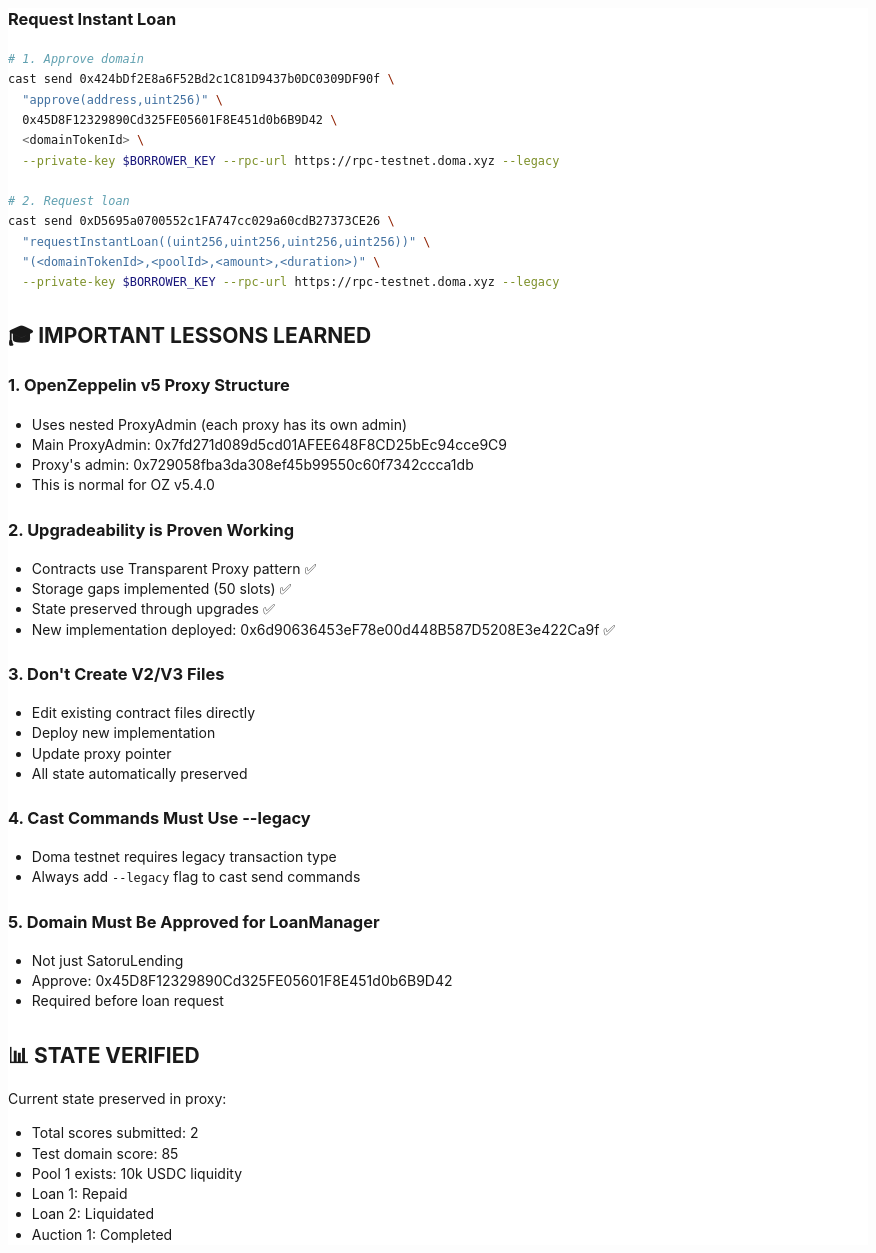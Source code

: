 ### Request Instant Loan
```bash
# 1. Approve domain
cast send 0x424bDf2E8a6F52Bd2c1C81D9437b0DC0309DF90f \
  "approve(address,uint256)" \
  0x45D8F12329890Cd325FE05601F8E451d0b6B9D42 \
  <domainTokenId> \
  --private-key $BORROWER_KEY --rpc-url https://rpc-testnet.doma.xyz --legacy

# 2. Request loan
cast send 0xD5695a0700552c1FA747cc029a60cdB27373CE26 \
  "requestInstantLoan((uint256,uint256,uint256,uint256))" \
  "(<domainTokenId>,<poolId>,<amount>,<duration>)" \
  --private-key $BORROWER_KEY --rpc-url https://rpc-testnet.doma.xyz --legacy
```

## 🎓 IMPORTANT LESSONS LEARNED

### 1. **OpenZeppelin v5 Proxy Structure**
- Uses nested ProxyAdmin (each proxy has its own admin)
- Main ProxyAdmin: 0x7fd271d089d5cd01AFEE648F8CD25bEc94cce9C9
- Proxy's admin: 0x729058fba3da308ef45b99550c60f7342ccca1db
- This is normal for OZ v5.4.0

### 2. **Upgradeability is Proven Working**
- Contracts use Transparent Proxy pattern ✅
- Storage gaps implemented (50 slots) ✅
- State preserved through upgrades ✅
- New implementation deployed: 0x6d90636453eF78e00d448B587D5208E3e422Ca9f ✅

### 3. **Don't Create V2/V3 Files**
- Edit existing contract files directly
- Deploy new implementation
- Update proxy pointer
- All state automatically preserved

### 4. **Cast Commands Must Use --legacy**
- Doma testnet requires legacy transaction type
- Always add `--legacy` flag to cast send commands

### 5. **Domain Must Be Approved for LoanManager**
- Not just SatoruLending
- Approve: 0x45D8F12329890Cd325FE05601F8E451d0b6B9D42
- Required before loan request

## 📊 STATE VERIFIED

Current state preserved in proxy:
- Total scores submitted: 2
- Test domain score: 85
- Pool 1 exists: 10k USDC liquidity
- Loan 1: Repaid
- Loan 2: Liquidated
- Auction 1: Completed
